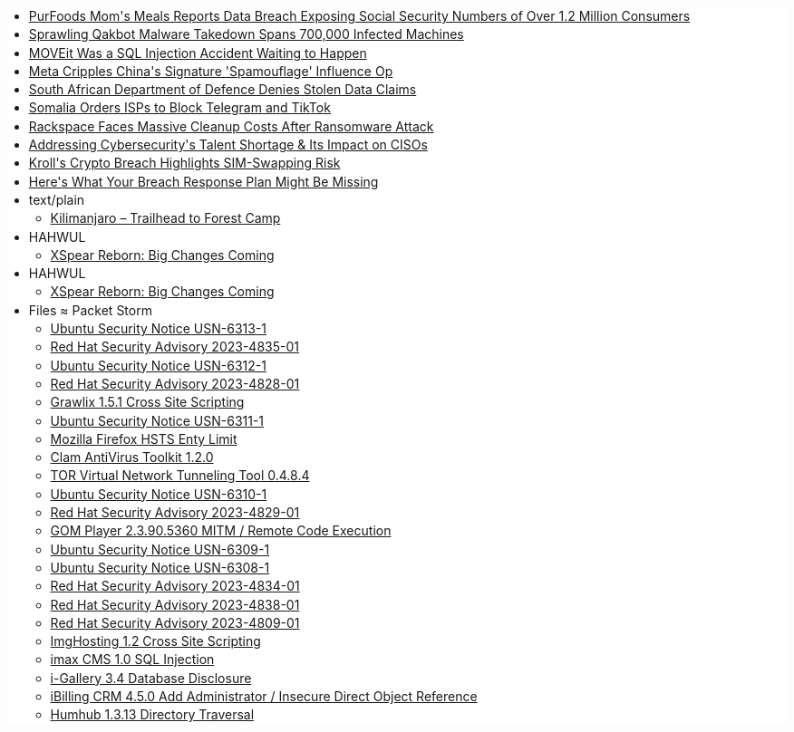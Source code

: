   - [PurFoods Mom's Meals Reports Data Breach Exposing Social Security Numbers of Over 1.2 Million Consumers](https://www.darkreading.com/attacks-breaches/purfoods-mom-s-meals-reports-data-breach-exposing-social-security-numbers-of-over-1-2-million-consumers)
  - [Sprawling Qakbot Malware Takedown Spans 700,000 Infected Machines](https://www.darkreading.com/threat-intelligence/sprawling-qakbot-malware-takedown-spans-700-000-infected-machines)
  - [MOVEit Was a SQL Injection Accident Waiting to Happen](https://www.darkreading.com/edge-articles/moveit-was-a-sql-injection-accident-waiting-to-happen)
  - [Meta Cripples China's Signature 'Spamouflage' Influence Op](https://www.darkreading.com/application-security/meta-vs-china-social-giant-cripples-chinese-disinformation-apt)
  - [South African Department of Defence Denies Stolen Data Claims](https://www.darkreading.com/dr-global/south-african-department-of-defence-denies-stolen-data-claims)
  - [Somalia Orders ISPs to Block Telegram and TikTok](https://www.darkreading.com/dr-global/somalia-orders-isps-to-block-access-to-telegram-and-tiktok)
  - [Rackspace Faces Massive Cleanup Costs After Ransomware Attack](https://www.darkreading.com/remote-workforce/rackspace-massive-cleanup-costs-ransomware-attack)
  - [Addressing Cybersecurity's Talent Shortage & Its Impact on CISOs](https://www.darkreading.com/endpoint/addressing-cybersecurity-talent-shortage-its-impact-on-cisos)
  - [Kroll's Crypto Breach Highlights SIM-Swapping Risk](https://www.darkreading.com/remote-workforce/kroll-cryoto-breach-sim-swapping-risk)
  - [Here's What Your Breach Response Plan Might Be Missing](https://www.darkreading.com/attacks-breaches/what-your-breach-response-plan-might-be-missing)
- text/plain
  - [Kilimanjaro – Trailhead to Forest Camp](https://textslashplain.com/2023/08/29/kilimanjaro-trailhead-to-forest-camp/)
- HAHWUL
  - [XSpear Reborn: Big Changes Coming](https://www.hahwul.com/2023/08/29/reborn-xspear/)
- HAHWUL
  - [XSpear Reborn: Big Changes Coming](https://www.hahwul.com/2023/08/29/reborn-xspear/)
- Files ≈ Packet Storm
  - [Ubuntu Security Notice USN-6313-1](https://packetstormsecurity.com/files/174396/USN-6313-1.txt)
  - [Red Hat Security Advisory 2023-4835-01](https://packetstormsecurity.com/files/174394/RHSA-2023-4835-01.txt)
  - [Ubuntu Security Notice USN-6312-1](https://packetstormsecurity.com/files/174393/USN-6312-1.txt)
  - [Red Hat Security Advisory 2023-4828-01](https://packetstormsecurity.com/files/174391/RHSA-2023-4828-01.txt)
  - [Grawlix 1.5.1 Cross Site Scripting](https://packetstormsecurity.com/files/174390/grawlix151-xss.txt)
  - [Ubuntu Security Notice USN-6311-1](https://packetstormsecurity.com/files/174389/USN-6311-1.txt)
  - [Mozilla Firefox HSTS Enty Limit](https://packetstormsecurity.com/files/174388/mozff-hsts.txt)
  - [Clam AntiVirus Toolkit 1.2.0](https://packetstormsecurity.com/files/174395/clamav-1.2.0.tar.gz)
  - [TOR Virtual Network Tunneling Tool 0.4.8.4](https://packetstormsecurity.com/files/174392/tor-0.4.8.4.tar.gz)
  - [Ubuntu Security Notice USN-6310-1](https://packetstormsecurity.com/files/174387/USN-6310-1.txt)
  - [Red Hat Security Advisory 2023-4829-01](https://packetstormsecurity.com/files/174386/RHSA-2023-4829-01.txt)
  - [GOM Player 2.3.90.5360 MITM / Remote Code Execution](https://packetstormsecurity.com/files/174385/gomplayer23905360-mitm.txt)
  - [Ubuntu Security Notice USN-6309-1](https://packetstormsecurity.com/files/174384/USN-6309-1.txt)
  - [Ubuntu Security Notice USN-6308-1](https://packetstormsecurity.com/files/174383/USN-6308-1.txt)
  - [Red Hat Security Advisory 2023-4834-01](https://packetstormsecurity.com/files/174382/RHSA-2023-4834-01.txt)
  - [Red Hat Security Advisory 2023-4838-01](https://packetstormsecurity.com/files/174381/RHSA-2023-4838-01.txt)
  - [Red Hat Security Advisory 2023-4809-01](https://packetstormsecurity.com/files/174380/RHSA-2023-4809-01.txt)
  - [ImgHosting 1.2 Cross Site Scripting](https://packetstormsecurity.com/files/174379/imghosting12-xss.txt)
  - [imax CMS 1.0 SQL Injection](https://packetstormsecurity.com/files/174378/imaxcms10-sql.txt)
  - [i-Gallery 3.4 Database Disclosure](https://packetstormsecurity.com/files/174377/igallery34db-disclose.txt)
  - [iBilling CRM 4.5.0 Add Administrator / Insecure Direct Object Reference](https://packetstormsecurity.com/files/174376/ibillingcrm450-idor.txt)
  - [Humhub 1.3.13 Directory Traversal](https://packetstormsecurity.com/files/174375/humhub1313-traversal.txt)